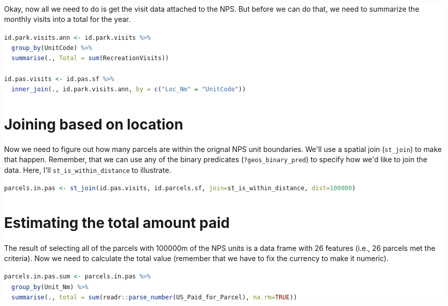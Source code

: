 
Okay, now all we need to do is get the visit data attached to the NPS. But before we can do that, we need to summarize the monthly visits into a total for the year.


```r
id.park.visits.ann <- id.park.visits %>% 
  group_by(UnitCode) %>% 
  summarise(., Total = sum(RecreationVisits))

id.pas.visits <- id.pas.sf %>% 
  inner_join(., id.park.visits.ann, by = c("Loc_Nm" = "UnitCode"))
```

# Joining based on location

Now we need to figure out how many parcels are within the orignal NPS unit boundaries. We'll use a spatial join (`st_join`) to make that happen. Remember, that we can use any of the binary predicates (`?geos_binary_pred`) to specify how we'd like to join the data. Here, I'll `st_is_within_distance` to illustrate.


```r
parcels.in.pas <- st_join(id.pas.visits, id.parcels.sf, join=st_is_within_distance, dist=100000)
```

# Estimating the total amount paid

The result of selecting all of the parcels with 100000m of the NPS units is a data frame with 26 features (i.e., 26 parcels met the criteria). Now we need to calculate the total value (remember that we have to fix the currency to make it numeric).


```r
parcels.in.pas.sum <- parcels.in.pas %>% 
  group_by(Unit_Nm) %>% 
  summarise(., total = sum(readr::parse_number(US_Paid_for_Parcel), na.rm=TRUE))
```

